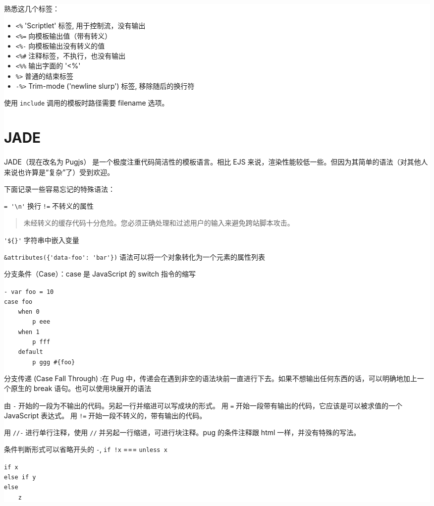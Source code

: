 熟悉这几个标签：

- `<%` 'Scriptlet' 标签, 用于控制流，没有输出
- `<%=` 向模板输出值（带有转义）
- `<%-` 向模板输出没有转义的值
- `<%#` 注释标签，不执行，也没有输出
- `<%%` 输出字面的 '<%'
- `%>` 普通的结束标签
- `-%>` Trim-mode ('newline slurp') 标签, 移除随后的换行符

使用 `include` 调用的模板时路径需要 filename 选项。

# JADE #

JADE（现在改名为 Pugjs） 是一个极度注重代码简洁性的模板语言。相比 EJS 来说，渲染性能较低一些。但因为其简单的语法（对其他人来说也许算是“复杂”了）受到欢迎。

下面记录一些容易忘记的特殊语法：

`= '\n'` 换行
`!=` 不转义的属性

> 未经转义的缓存代码十分危险。您必须正确处理和过滤用户的输入来避免跨站脚本攻击。

`'${}'` 字符串中嵌入变量

`&attributes({'data-foo': 'bar'})` 语法可以将一个对象转化为一个元素的属性列表

分支条件（Case）：case 是 JavaScript 的 switch 指令的缩写

``` jade
- var foo = 10
case foo
    when 0
        p eee
    when 1
        p fff
    default
        p ggg #{foo}
```

分支传递 (Case Fall Through) :在 Pug 中，传递会在遇到非空的语法块前一直进行下去。如果不想输出任何东西的话，可以明确地加上一个原生的 break 语句。也可以使用块展开的语法

由 `-` 开始的一段为不输出的代码。另起一行并缩进可以写成块的形式。
用 `=` 开始一段带有输出的代码，它应该是可以被求值的一个 JavaScript 表达式。
用 `!=` 开始一段不转义的，带有输出的代码。

用 `//-` 进行单行注释，使用 `//` 并另起一行缩进，可进行块注释。pug 的条件注释跟 html 一样，并没有特殊的写法。

条件判断形式可以省略开头的 `-`, `if !x` === `unless x`

``` jade
if x
else if y
else
    z
```

